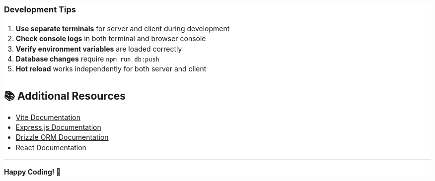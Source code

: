 ### Development Tips

1. **Use separate terminals** for server and client during development
2. **Check console logs** in both terminal and browser console
3. **Verify environment variables** are loaded correctly
4. **Database changes** require `npm run db:push`
5. **Hot reload** works independently for both server and client

## 📚 Additional Resources

- [Vite Documentation](https://vitejs.dev/)
- [Express.js Documentation](https://expressjs.com/)
- [Drizzle ORM Documentation](https://orm.drizzle.team/)
- [React Documentation](https://react.dev/)


---

**Happy Coding! 🎉**
